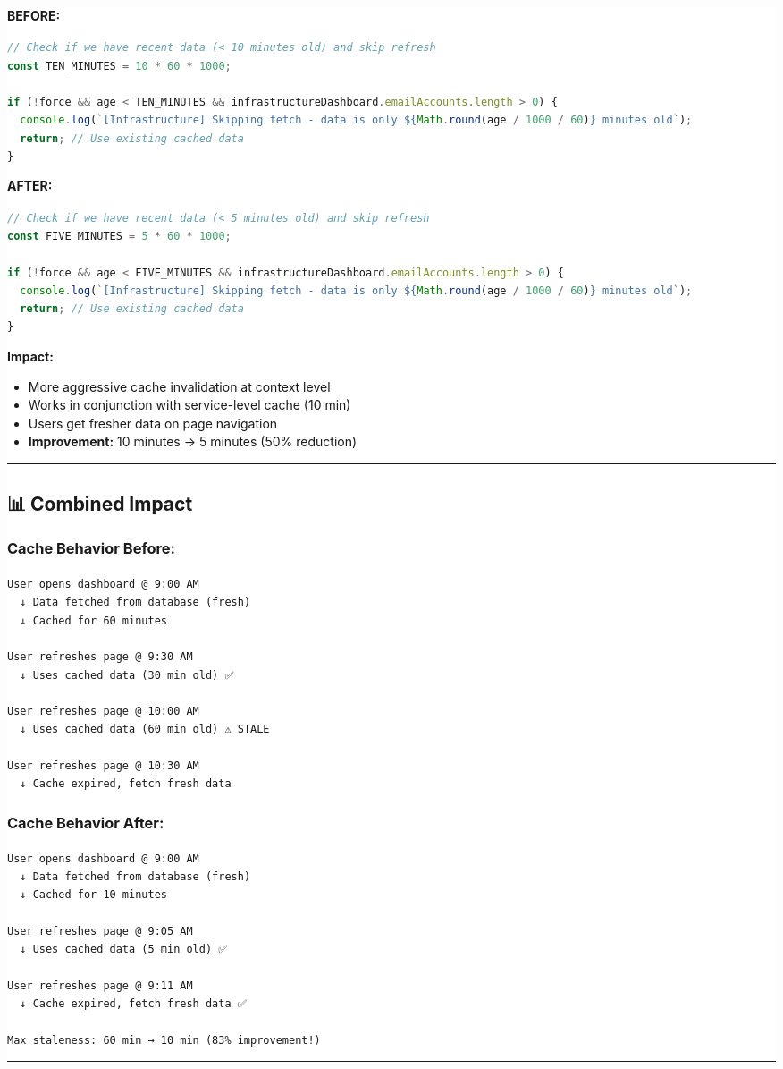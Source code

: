 **BEFORE:**
```typescript
// Check if we have recent data (< 10 minutes old) and skip refresh
const TEN_MINUTES = 10 * 60 * 1000;

if (!force && age < TEN_MINUTES && infrastructureDashboard.emailAccounts.length > 0) {
  console.log(`[Infrastructure] Skipping fetch - data is only ${Math.round(age / 1000 / 60)} minutes old`);
  return; // Use existing cached data
}
```

**AFTER:**
```typescript
// Check if we have recent data (< 5 minutes old) and skip refresh
const FIVE_MINUTES = 5 * 60 * 1000;

if (!force && age < FIVE_MINUTES && infrastructureDashboard.emailAccounts.length > 0) {
  console.log(`[Infrastructure] Skipping fetch - data is only ${Math.round(age / 1000 / 60)} minutes old`);
  return; // Use existing cached data
}
```

**Impact:**
- More aggressive cache invalidation at context level
- Works in conjunction with service-level cache (10 min)
- Users get fresher data on page navigation
- **Improvement:** 10 minutes → 5 minutes (50% reduction)

---

## 📊 Combined Impact

### Cache Behavior Before:
```
User opens dashboard @ 9:00 AM
  ↓ Data fetched from database (fresh)
  ↓ Cached for 60 minutes

User refreshes page @ 9:30 AM
  ↓ Uses cached data (30 min old) ✅

User refreshes page @ 10:00 AM
  ↓ Uses cached data (60 min old) ⚠️ STALE

User refreshes page @ 10:30 AM
  ↓ Cache expired, fetch fresh data
```

### Cache Behavior After:
```
User opens dashboard @ 9:00 AM
  ↓ Data fetched from database (fresh)
  ↓ Cached for 10 minutes

User refreshes page @ 9:05 AM
  ↓ Uses cached data (5 min old) ✅

User refreshes page @ 9:11 AM
  ↓ Cache expired, fetch fresh data ✅

Max staleness: 60 min → 10 min (83% improvement!)
```

---